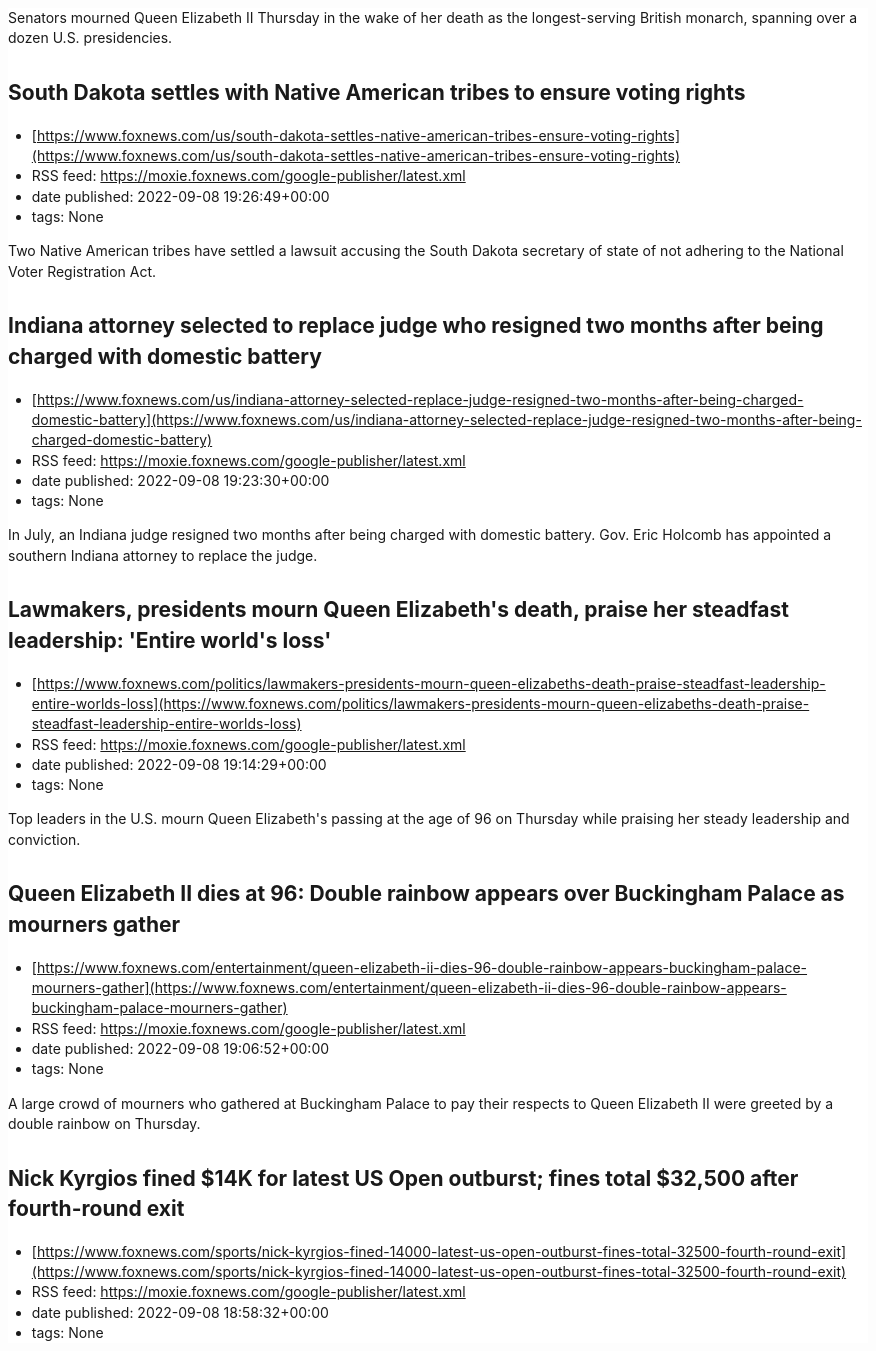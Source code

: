 Senators mourned Queen Elizabeth II Thursday in the wake of her death as the longest-serving British monarch, spanning over a dozen U.S. presidencies.

## South Dakota settles with Native American tribes to ensure voting rights
 - [https://www.foxnews.com/us/south-dakota-settles-native-american-tribes-ensure-voting-rights](https://www.foxnews.com/us/south-dakota-settles-native-american-tribes-ensure-voting-rights)
 - RSS feed: https://moxie.foxnews.com/google-publisher/latest.xml
 - date published: 2022-09-08 19:26:49+00:00
 - tags: None

Two Native American tribes have settled a lawsuit accusing the South Dakota secretary of state of not adhering to the National Voter Registration Act.

## Indiana attorney selected to replace judge who resigned two months after being charged with domestic battery
 - [https://www.foxnews.com/us/indiana-attorney-selected-replace-judge-resigned-two-months-after-being-charged-domestic-battery](https://www.foxnews.com/us/indiana-attorney-selected-replace-judge-resigned-two-months-after-being-charged-domestic-battery)
 - RSS feed: https://moxie.foxnews.com/google-publisher/latest.xml
 - date published: 2022-09-08 19:23:30+00:00
 - tags: None

In July, an Indiana judge resigned two months after being charged with domestic battery. Gov. Eric Holcomb has appointed a southern Indiana attorney to replace the judge.

## Lawmakers, presidents mourn Queen Elizabeth's death, praise her steadfast leadership: 'Entire world's loss'
 - [https://www.foxnews.com/politics/lawmakers-presidents-mourn-queen-elizabeths-death-praise-steadfast-leadership-entire-worlds-loss](https://www.foxnews.com/politics/lawmakers-presidents-mourn-queen-elizabeths-death-praise-steadfast-leadership-entire-worlds-loss)
 - RSS feed: https://moxie.foxnews.com/google-publisher/latest.xml
 - date published: 2022-09-08 19:14:29+00:00
 - tags: None

Top leaders in the U.S. mourn Queen Elizabeth's passing at the age of 96 on Thursday while praising her steady leadership and conviction.

## Queen Elizabeth II dies at 96: Double rainbow appears over Buckingham Palace as mourners gather
 - [https://www.foxnews.com/entertainment/queen-elizabeth-ii-dies-96-double-rainbow-appears-buckingham-palace-mourners-gather](https://www.foxnews.com/entertainment/queen-elizabeth-ii-dies-96-double-rainbow-appears-buckingham-palace-mourners-gather)
 - RSS feed: https://moxie.foxnews.com/google-publisher/latest.xml
 - date published: 2022-09-08 19:06:52+00:00
 - tags: None

A large crowd of mourners who gathered at Buckingham Palace to pay their respects to Queen Elizabeth II were greeted by a double rainbow on Thursday.

## Nick Kyrgios fined $14K for latest US Open outburst; fines total $32,500 after fourth-round exit
 - [https://www.foxnews.com/sports/nick-kyrgios-fined-14000-latest-us-open-outburst-fines-total-32500-fourth-round-exit](https://www.foxnews.com/sports/nick-kyrgios-fined-14000-latest-us-open-outburst-fines-total-32500-fourth-round-exit)
 - RSS feed: https://moxie.foxnews.com/google-publisher/latest.xml
 - date published: 2022-09-08 18:58:32+00:00
 - tags: None
